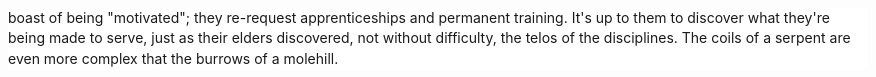 boast of being "motivated"; they re-request apprenticeships and
permanent training.  It's up to them to discover what they're being
made to serve, just as their elders discovered, not without
difficulty, the telos of the disciplines.  The coils of a serpent
are even more complex that the burrows of a molehill.

